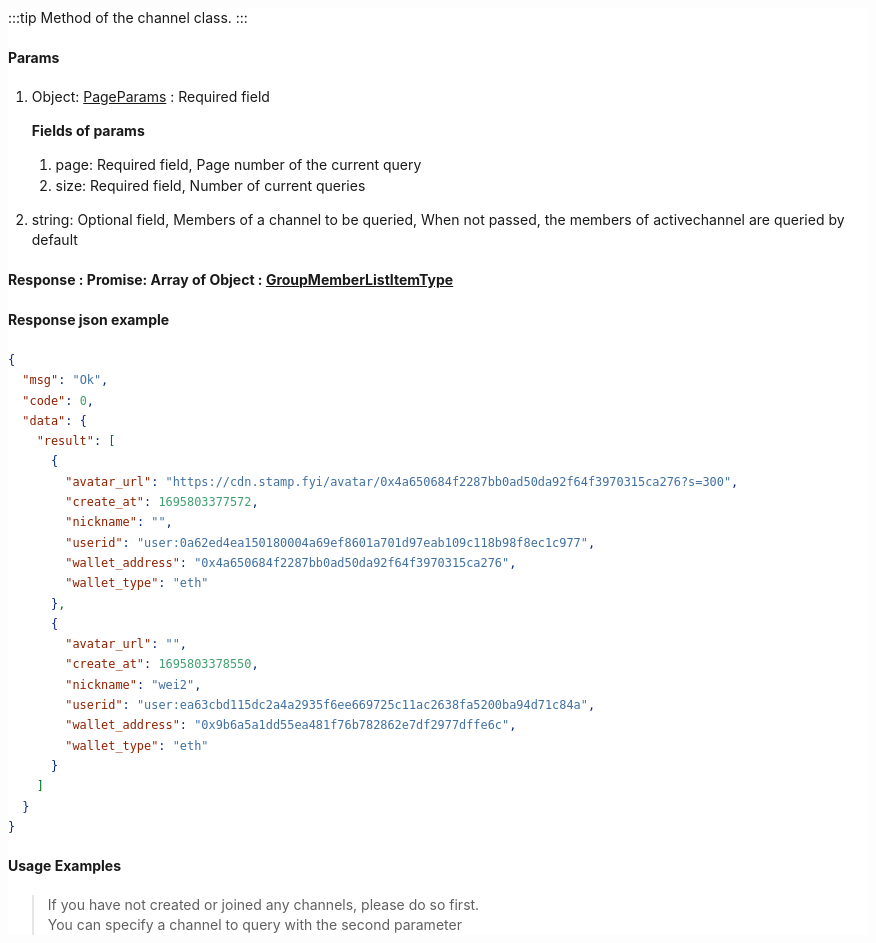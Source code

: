 :::tip
Method of the channel class.
:::

#### Params

1. Object: [PageParams](/docs/Ethos-SDK/JS-SDK/types/#pageparams) : Required field

   **Fields of params**

   1. page: Required field, Page number of the current query
   1. size: Required field, Number of current queries

1. string: Optional field, Members of a channel to be queried, When not passed, the members of activechannel are queried
   by default

#### Response : Promise: Array of Object : [GroupMemberListItemType](/docs/Ethos-SDK/JS-SDK/types/#groupmemberlistitemtype)

#### Response json example

```json
{
  "msg": "Ok",
  "code": 0,
  "data": {
    "result": [
      {
        "avatar_url": "https://cdn.stamp.fyi/avatar/0x4a650684f2287bb0ad50da92f64f3970315ca276?s=300",
        "create_at": 1695803377572,
        "nickname": "",
        "userid": "user:0a62ed4ea150180004a69ef8601a701d97eab109c118b98f8ec1c977",
        "wallet_address": "0x4a650684f2287bb0ad50da92f64f3970315ca276",
        "wallet_type": "eth"
      },
      {
        "avatar_url": "",
        "create_at": 1695803378550,
        "nickname": "wei2",
        "userid": "user:ea63cbd115dc2a4a2935f6ee669725c11ac2638fa5200ba94d71c84a",
        "wallet_address": "0x9b6a5a1dd55ea481f76b782862e7df2977dffe6c",
        "wallet_type": "eth"
      }
    ]
  }
}
```

#### Usage Examples

> If you have not created or joined any channels, please do so first. <br/>
> You can specify a channel to query with the second parameter
